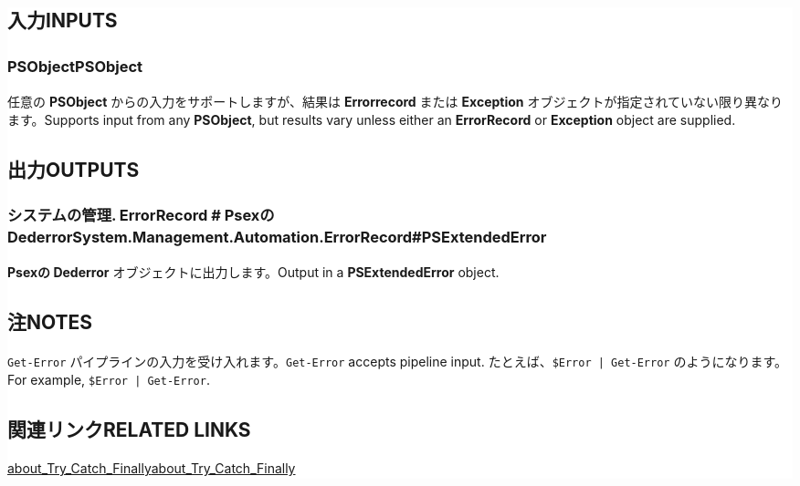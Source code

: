 ## <span data-ttu-id="f9278-131">入力</span><span class="sxs-lookup"><span data-stu-id="f9278-131">INPUTS</span></span>

### <span data-ttu-id="f9278-132">PSObject</span><span class="sxs-lookup"><span data-stu-id="f9278-132">PSObject</span></span>

<span data-ttu-id="f9278-133">任意の **PSObject** からの入力をサポートしますが、結果は **Errorrecord** または **Exception** オブジェクトが指定されていない限り異なります。</span><span class="sxs-lookup"><span data-stu-id="f9278-133">Supports input from any **PSObject**, but results vary unless either an **ErrorRecord** or **Exception** object are supplied.</span></span>

## <span data-ttu-id="f9278-134">出力</span><span class="sxs-lookup"><span data-stu-id="f9278-134">OUTPUTS</span></span>

### <span data-ttu-id="f9278-135">システムの管理. ErrorRecord # Psexの Dederror</span><span class="sxs-lookup"><span data-stu-id="f9278-135">System.Management.Automation.ErrorRecord#PSExtendedError</span></span>

<span data-ttu-id="f9278-136">**Psexの Dederror** オブジェクトに出力します。</span><span class="sxs-lookup"><span data-stu-id="f9278-136">Output in a **PSExtendedError** object.</span></span>

## <span data-ttu-id="f9278-137">注</span><span class="sxs-lookup"><span data-stu-id="f9278-137">NOTES</span></span>

<span data-ttu-id="f9278-138">`Get-Error` パイプラインの入力を受け入れます。</span><span class="sxs-lookup"><span data-stu-id="f9278-138">`Get-Error` accepts pipeline input.</span></span> <span data-ttu-id="f9278-139">たとえば、`$Error | Get-Error` のようになります。</span><span class="sxs-lookup"><span data-stu-id="f9278-139">For example, `$Error | Get-Error`.</span></span>

## <span data-ttu-id="f9278-140">関連リンク</span><span class="sxs-lookup"><span data-stu-id="f9278-140">RELATED LINKS</span></span>

[<span data-ttu-id="f9278-141">about_Try_Catch_Finally</span><span class="sxs-lookup"><span data-stu-id="f9278-141">about_Try_Catch_Finally</span></span>](../Microsoft.PowerShell.Core/About/about_Try_Catch_Finally.md)
